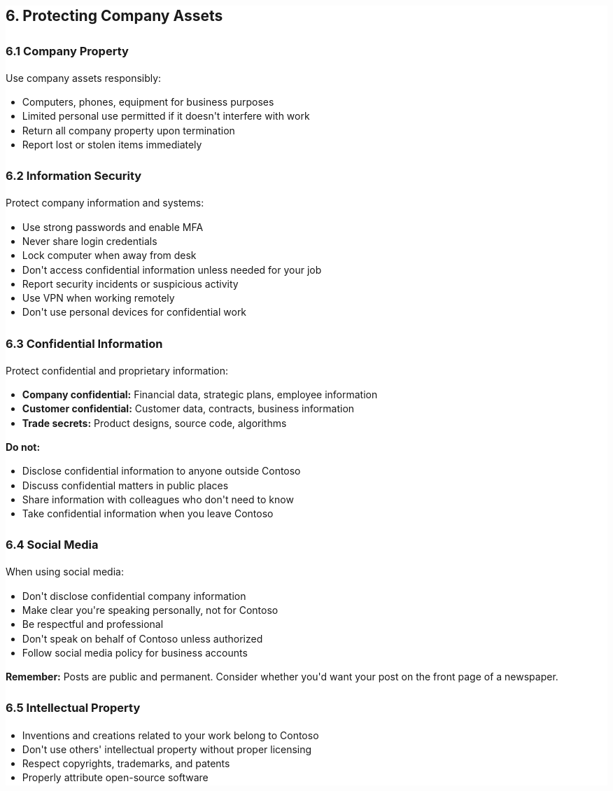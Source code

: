 ## 6. Protecting Company Assets

### 6.1 Company Property

Use company assets responsibly:
- Computers, phones, equipment for business purposes
- Limited personal use permitted if it doesn't interfere with work
- Return all company property upon termination
- Report lost or stolen items immediately

### 6.2 Information Security

Protect company information and systems:
- Use strong passwords and enable MFA
- Never share login credentials
- Lock computer when away from desk
- Don't access confidential information unless needed for your job
- Report security incidents or suspicious activity
- Use VPN when working remotely
- Don't use personal devices for confidential work

### 6.3 Confidential Information

Protect confidential and proprietary information:
- **Company confidential:** Financial data, strategic plans, employee information
- **Customer confidential:** Customer data, contracts, business information
- **Trade secrets:** Product designs, source code, algorithms

**Do not:**
- Disclose confidential information to anyone outside Contoso
- Discuss confidential matters in public places
- Share information with colleagues who don't need to know
- Take confidential information when you leave Contoso

### 6.4 Social Media

When using social media:
- Don't disclose confidential company information
- Make clear you're speaking personally, not for Contoso
- Be respectful and professional
- Don't speak on behalf of Contoso unless authorized
- Follow social media policy for business accounts

**Remember:** Posts are public and permanent. Consider whether you'd want your post on the front page of a newspaper.

### 6.5 Intellectual Property

- Inventions and creations related to your work belong to Contoso
- Don't use others' intellectual property without proper licensing
- Respect copyrights, trademarks, and patents
- Properly attribute open-source software
